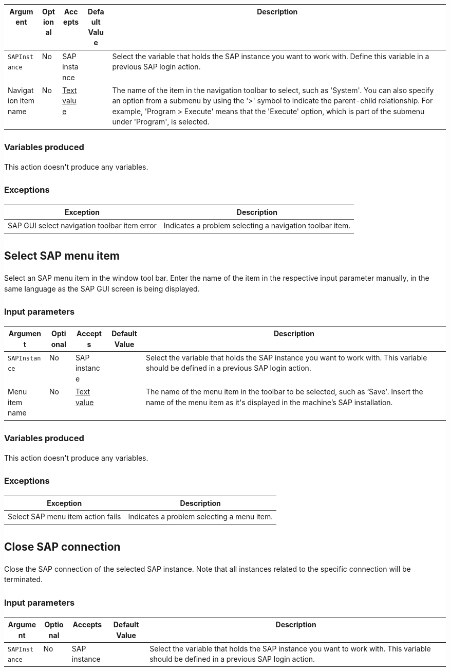 |Argument|Optional|Accepts|Default Value|Description|
|-----|-----|-----|-----|-----|
|`SAPInstance`|No|SAP instance| |Select the variable that holds the SAP instance you want to work with. Define this variable in a previous SAP login action.|
|Navigation item name|No|[Text value](../variable-data-types.md#text-value)||The name of the item in the navigation toolbar to select, such as 'System'. You can also specify an option from a submenu by using the '>' symbol to indicate the parent-child relationship. For example, 'Program > Execute' means that the 'Execute' option, which is part of the submenu under 'Program', is selected.|

### Variables produced

This action doesn't produce any variables.

### <a name="selectnavigationbaritem_onerror"></a> Exceptions

|Exception|Description|
|-----|-----|
|SAP GUI select navigation toolbar item error |Indicates a problem selecting a navigation toolbar item.|

## <a name="sapselectmenuitem"></a> Select SAP menu item

Select an SAP menu item in the window tool bar. Enter the name of the item in the respective input parameter manually, in the same language as the SAP GUI screen is being displayed.

### Input parameters

|Argument|Optional|Accepts|Default Value|Description|
|-----|-----|-----|-----|-----|
|`SAPInstance`|No|SAP instance||Select the variable that holds the SAP instance you want to work with. This variable should be defined in a previous SAP login action.|
|Menu item name|No|[Text value](../variable-data-types.md#text-value)||The name of the menu item in the toolbar to be selected, such as ‘Save’. Insert the name of the menu item as it's displayed in the machine’s SAP installation.|

### Variables produced

This action doesn't produce any variables.

### <a name="sapselectmenuitem_onerror"></a> Exceptions

|Exception|Description|
|-----|-----|
|Select SAP menu item action fails |Indicates a problem selecting a menu item.|

## <a name="closesapconnection"></a> Close SAP connection

Close the SAP connection of the selected SAP instance. Note that all instances related to the specific connection will be terminated.  

### Input parameters

|Argument|Optional|Accepts|Default Value|Description|
|-----|-----|-----|-----|-----|
|`SAPInstance`|No|SAP instance||Select the variable that holds the SAP instance you want to work with. This variable should be defined in a previous SAP login action.|
